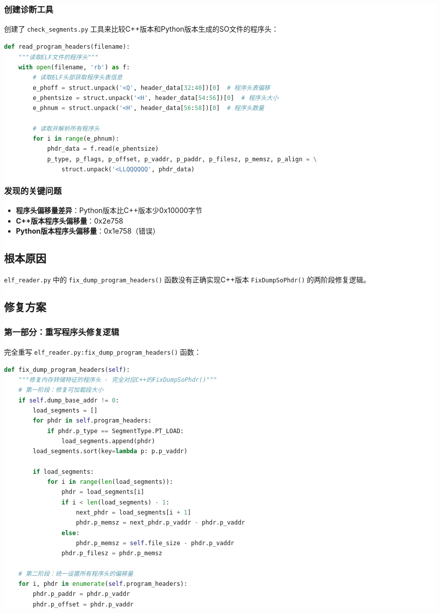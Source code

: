 ### 创建诊断工具
创建了 `check_segments.py` 工具来比较C++版本和Python版本生成的SO文件的程序头：

```python
def read_program_headers(filename):
    """读取ELF文件的程序头"""
    with open(filename, 'rb') as f:
        # 读取ELF头部获取程序头表信息
        e_phoff = struct.unpack('<Q', header_data[32:40])[0]  # 程序头表偏移
        e_phentsize = struct.unpack('<H', header_data[54:56])[0]  # 程序头大小
        e_phnum = struct.unpack('<H', header_data[56:58])[0]  # 程序头数量
        
        # 读取并解析所有程序头
        for i in range(e_phnum):
            phdr_data = f.read(e_phentsize)
            p_type, p_flags, p_offset, p_vaddr, p_paddr, p_filesz, p_memsz, p_align = \
                struct.unpack('<LLQQQQQQ', phdr_data)
```

### 发现的关键问题
- **程序头偏移量差异**：Python版本比C++版本少0x10000字节
- **C++版本程序头偏移量**：0x2e758
- **Python版本程序头偏移量**：0x1e758（错误）

## 根本原因

`elf_reader.py` 中的 `fix_dump_program_headers()` 函数没有正确实现C++版本 `FixDumpSoPhdr()` 的两阶段修复逻辑。

## 修复方案

### 第一部分：重写程序头修复逻辑

完全重写 `elf_reader.py:fix_dump_program_headers()` 函数：

```python
def fix_dump_program_headers(self):
    """修复内存转储特征的程序头 - 完全对应C++的FixDumpSoPhdr()"""
    # 第一阶段：修复可加载段大小
    if self.dump_base_addr != 0:
        load_segments = []
        for phdr in self.program_headers:
            if phdr.p_type == SegmentType.PT_LOAD:
                load_segments.append(phdr)
        load_segments.sort(key=lambda p: p.p_vaddr)
        
        if load_segments:
            for i in range(len(load_segments)):
                phdr = load_segments[i]
                if i < len(load_segments) - 1:
                    next_phdr = load_segments[i + 1]
                    phdr.p_memsz = next_phdr.p_vaddr - phdr.p_vaddr
                else:
                    phdr.p_memsz = self.file_size - phdr.p_vaddr
                phdr.p_filesz = phdr.p_memsz
    
    # 第二阶段：统一设置所有程序头的偏移量
    for i, phdr in enumerate(self.program_headers):
        phdr.p_paddr = phdr.p_vaddr
        phdr.p_offset = phdr.p_vaddr
```
